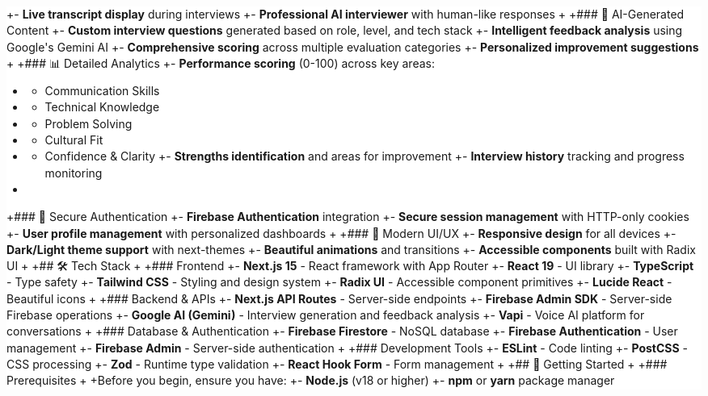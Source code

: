 +- **Live transcript display** during interviews
+- **Professional AI interviewer** with human-like responses
+
+### 🧠 AI-Generated Content
+- **Custom interview questions** generated based on role, level, and tech stack
+- **Intelligent feedback analysis** using Google's Gemini AI
+- **Comprehensive scoring** across multiple evaluation categories
+- **Personalized improvement suggestions**
+
+### 📊 Detailed Analytics
+- **Performance scoring** (0-100) across key areas:
+  - Communication Skills
+  - Technical Knowledge
+  - Problem Solving
+  - Cultural Fit
+  - Confidence & Clarity
+- **Strengths identification** and areas for improvement
+- **Interview history** tracking and progress monitoring
+
+### 🔐 Secure Authentication
+- **Firebase Authentication** integration
+- **Secure session management** with HTTP-only cookies
+- **User profile management** with personalized dashboards
+
+### 🎨 Modern UI/UX
+- **Responsive design** for all devices
+- **Dark/Light theme support** with next-themes
+- **Beautiful animations** and transitions
+- **Accessible components** built with Radix UI
+
+## 🛠️ Tech Stack
+
+### Frontend
+- **Next.js 15** - React framework with App Router
+- **React 19** - UI library
+- **TypeScript** - Type safety
+- **Tailwind CSS** - Styling and design system
+- **Radix UI** - Accessible component primitives
+- **Lucide React** - Beautiful icons
+
+### Backend & APIs
+- **Next.js API Routes** - Server-side endpoints
+- **Firebase Admin SDK** - Server-side Firebase operations
+- **Google AI (Gemini)** - Interview generation and feedback analysis
+- **Vapi** - Voice AI platform for conversations
+
+### Database & Authentication
+- **Firebase Firestore** - NoSQL database
+- **Firebase Authentication** - User management
+- **Firebase Admin** - Server-side authentication
+
+### Development Tools
+- **ESLint** - Code linting
+- **PostCSS** - CSS processing
+- **Zod** - Runtime type validation
+- **React Hook Form** - Form management
+
+## 🚀 Getting Started
+
+### Prerequisites
+
+Before you begin, ensure you have:
+- **Node.js** (v18 or higher)
+- **npm** or **yarn** package manager